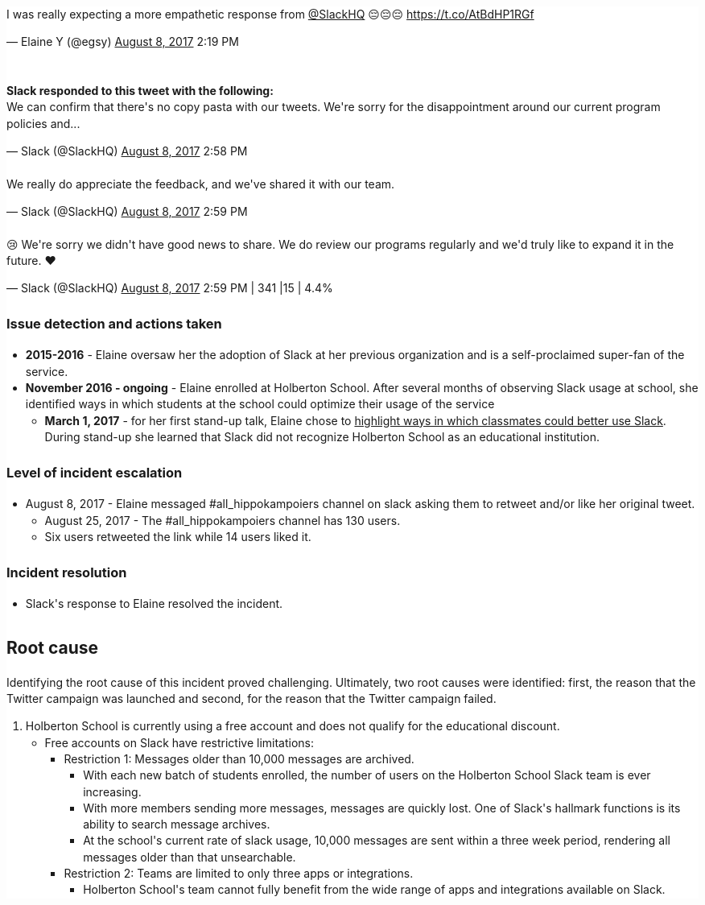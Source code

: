 I was really expecting a more empathetic response from <a href="https://twitter.com/SlackHQ">@SlackHQ</a> 😔😔😔 <a href="https://t.co/AtBdHP1RGf">https://t.co/AtBdHP1RGf</a></p>&mdash; Elaine Y (@egsy) <a href="https://twitter.com/egsy/status/895031815924203520">August 8, 2017</a> 2:19 PM <br><br><br> <b>Slack responded to this tweet with the following:</b><br>We can confirm that there&#39;s no copy pasta with our tweets. We&#39;re sorry for the disappointment around our current program policies and...</p>&mdash; Slack (@SlackHQ) <a href="https://twitter.com/SlackHQ/status/895041647070900224">August 8, 2017</a> 2:58 PM<br><br>We really do appreciate the feedback, and we&#39;ve shared it with our team.</p>&mdash; Slack (@SlackHQ) <a href="https://twitter.com/SlackHQ/status/895041731342815233">August 8, 2017</a> 2:59 PM <br><br>😢 We&#39;re sorry we didn&#39;t have good news to share. We do review our programs regularly and we&#39;d truly like to expand it in the future. ❤️</p>&mdash; Slack (@SlackHQ) <a href="https://twitter.com/SlackHQ/status/895041840747077633">August 8, 2017</a> 2:59 PM | 341 |15 | 4.4%

### Issue detection and actions taken

- **2015-2016** - Elaine oversaw her the adoption of Slack at her previous organization and is a self-proclaimed super-fan of the service.
- **November 2016 - ongoing** - Elaine enrolled at Holberton School. After several months of observing Slack usage at school, she identified ways in which students at the school could optimize their usage of the service
  - **March 1, 2017** - for her first stand-up talk, Elaine chose to [highlight ways in which classmates could better use Slack](https://docs.google.com/presentation/d/1FdCK0YN-zLkhrYFFGnHBcKTXhygZM6oSsl-upRb3KFE/edit?usp=sharing). During stand-up she learned that Slack did not recognize Holberton School as an educational institution.

### Level of incident escalation

- August 8, 2017 - Elaine messaged #all_hippokampoiers channel on slack asking them to retweet and/or like her original tweet. 
  - August 25, 2017 - The #all_hippokampoiers channel has 130 users.
  - Six users retweeted the link while 14 users liked it. 

### Incident resolution

- Slack's response to Elaine resolved the incident.

##  Root cause

Identifying the root cause of this incident proved challenging. Ultimately, two root causes were identified: first, the reason that the Twitter campaign was launched and second, for the reason that the Twitter campaign failed.
1. Holberton School is currently using a free account and does not qualify for the educational discount.
   - Free accounts on Slack have restrictive limitations:
	 - Restriction 1: Messages older than 10,000 messages are archived.
	   - With each new batch of students enrolled, the number of users on the Holberton School Slack team is ever increasing.
	   - With more members sending more messages, messages are quickly lost. One of Slack's hallmark functions is its ability to search message archives.
	   - At the school's current rate of slack usage, 10,000 messages are sent within a three week period, rendering all messages older than that unsearchable.
	 - Restriction 2: Teams are limited to only three apps or integrations.
	   - Holberton School's team cannot fully benefit from the wide range of apps and integrations available on Slack.
